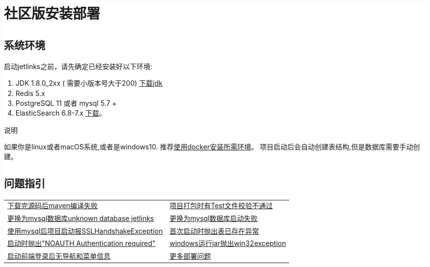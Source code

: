 # 社区版安装部署

## 系统环境

启动jetlinks之前，请先确定已经安装好以下环境:

1. JDK 1.8.0_2xx (
   需要小版本号大于200) <a href='https://adoptopenjdk.net/releases.html?variant=openjdk8&jvmVariant=hotspot'>下载jdk</a>
2. Redis 5.x
3. PostgreSQL 11 或者 mysql 5.7 +
4. ElasticSearch 6.8-7.x <a href='https://www.elastic.co/cn/downloads/elasticsearch'>下载</a>。

<div class='explanation info'>
  <p class='explanation-title-warp'>
    <span class='iconfont icon-tishi explanation-icon'></span>
    <span class='explanation-title font-weight'>说明</span>
  </p>

   <p>如果你是linux或者macOS系统,或者是windows10. 推荐<a href='./ide-docker-start.html'>使用docker安装所需环境</a>。
   项目启动后会自动创建表结构,但是数据库需要手动创建。</p>

</div>

## 问题指引

<table>
<tr>
    <td><a href="/install-deployment/start-with-source.html#下载完源码后maven编译失败">下载完源码后maven编译失败</a></td>
    <td><a href="/install-deployment/start-with-source.html#项目打包时有test文件校验不通过">项目打包时有Test文件校验不通过</a></td>
</tr>
<tr>
   <td><a href="/install-deployment/start-with-source.html#数据库不存在">更换为mysql数据库unknown database jetlinks</a></td>
   <td><a href="/install-deployment/start-with-source.html#更换为mysql数据库启动失败">更换为mysql数据库启动失败</a></td>
</tr>
<tr>
   <td><a href="/install-deployment/start-with-source.html#使用mysql后项目启动报sslhandshakeexception">使用mysql后项目启动报SSLHandshakeException</a></td>
   <td><a href="/install-deployment/start-with-source.html#首次启动时抛出表已存在异常">首次启动时抛出表已存在异常</a></td>
</tr>
<tr>
   <td><a href="/install-deployment/start-with-source.html#启动时抛出noauth-authentication-required">启动时抛出"NOAUTH Authentication required"</a></td>
   <td><a href="/install-deployment/start-with-source.html#windows运行jar抛出win32exception">windows运行jar抛出win32exception</a></td>
</tr>
<tr>
   <td><a href="/install-deployment/start-with-source.html#启动前端登录后无导航和菜单信息">启动前端登录后无导航和菜单信息</a></td>
   <td><a href="/install-deployment/start-with-source.html#更多部署问题">更多部署问题</a></td>
</tr>
</table>
